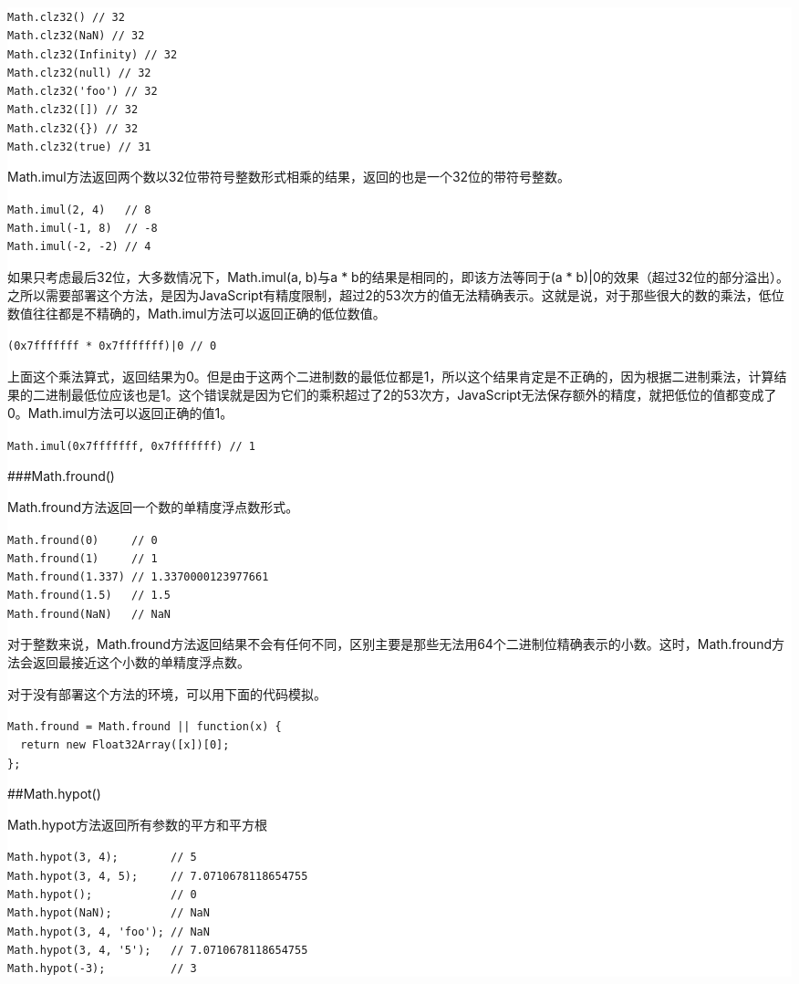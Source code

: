 ```
Math.clz32() // 32
Math.clz32(NaN) // 32
Math.clz32(Infinity) // 32
Math.clz32(null) // 32
Math.clz32('foo') // 32
Math.clz32([]) // 32
Math.clz32({}) // 32
Math.clz32(true) // 31
```

Math.imul方法返回两个数以32位带符号整数形式相乘的结果，返回的也是一个32位的带符号整数。

```
Math.imul(2, 4)   // 8
Math.imul(-1, 8)  // -8
Math.imul(-2, -2) // 4
```

如果只考虑最后32位，大多数情况下，Math.imul(a, b)与a * b的结果是相同的，即该方法等同于(a * b)|0的效果（超过32位的部分溢出）。之所以需要部署这个方法，是因为JavaScript有精度限制，超过2的53次方的值无法精确表示。这就是说，对于那些很大的数的乘法，低位数值往往都是不精确的，Math.imul方法可以返回正确的低位数值。

```
(0x7fffffff * 0x7fffffff)|0 // 0
```
上面这个乘法算式，返回结果为0。但是由于这两个二进制数的最低位都是1，所以这个结果肯定是不正确的，因为根据二进制乘法，计算结果的二进制最低位应该也是1。这个错误就是因为它们的乘积超过了2的53次方，JavaScript无法保存额外的精度，就把低位的值都变成了0。Math.imul方法可以返回正确的值1。

```
Math.imul(0x7fffffff, 0x7fffffff) // 1
```

###Math.fround()

Math.fround方法返回一个数的单精度浮点数形式。

```
Math.fround(0)     // 0
Math.fround(1)     // 1
Math.fround(1.337) // 1.3370000123977661
Math.fround(1.5)   // 1.5
Math.fround(NaN)   // NaN
```

对于整数来说，Math.fround方法返回结果不会有任何不同，区别主要是那些无法用64个二进制位精确表示的小数。这时，Math.fround方法会返回最接近这个小数的单精度浮点数。

对于没有部署这个方法的环境，可以用下面的代码模拟。

```
Math.fround = Math.fround || function(x) {
  return new Float32Array([x])[0];
};
```

##Math.hypot()

Math.hypot方法返回所有参数的平方和平方根

```
Math.hypot(3, 4);        // 5
Math.hypot(3, 4, 5);     // 7.0710678118654755
Math.hypot();            // 0
Math.hypot(NaN);         // NaN
Math.hypot(3, 4, 'foo'); // NaN
Math.hypot(3, 4, '5');   // 7.0710678118654755
Math.hypot(-3);          // 3
```
